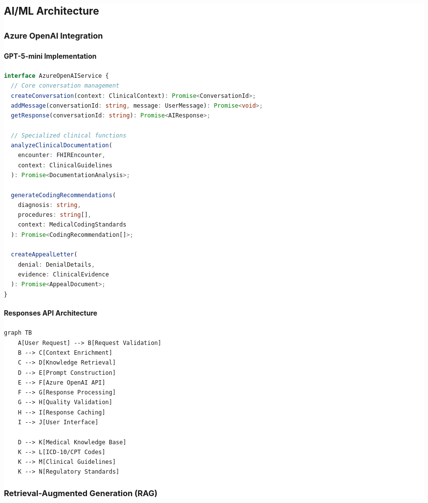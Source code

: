 ## AI/ML Architecture

### Azure OpenAI Integration

#### GPT-5-mini Implementation
```typescript
interface AzureOpenAIService {
  // Core conversation management
  createConversation(context: ClinicalContext): Promise<ConversationId>;
  addMessage(conversationId: string, message: UserMessage): Promise<void>;
  getResponse(conversationId: string): Promise<AIResponse>;
  
  // Specialized clinical functions
  analyzeClinicalDocumentation(
    encounter: FHIREncounter,
    context: ClinicalGuidelines
  ): Promise<DocumentationAnalysis>;
  
  generateCodingRecommendations(
    diagnosis: string,
    procedures: string[],
    context: MedicalCodingStandards
  ): Promise<CodingRecommendation[]>;
  
  createAppealLetter(
    denial: DenialDetails,
    evidence: ClinicalEvidence
  ): Promise<AppealDocument>;
}
```

#### Responses API Architecture
```mermaid
graph TB
    A[User Request] --> B[Request Validation]
    B --> C[Context Enrichment]
    C --> D[Knowledge Retrieval]
    D --> E[Prompt Construction]
    E --> F[Azure OpenAI API]
    F --> G[Response Processing]
    G --> H[Quality Validation]
    H --> I[Response Caching]
    I --> J[User Interface]
    
    D --> K[Medical Knowledge Base]
    K --> L[ICD-10/CPT Codes]
    K --> M[Clinical Guidelines]
    K --> N[Regulatory Standards]
```

### Retrieval-Augmented Generation (RAG)
